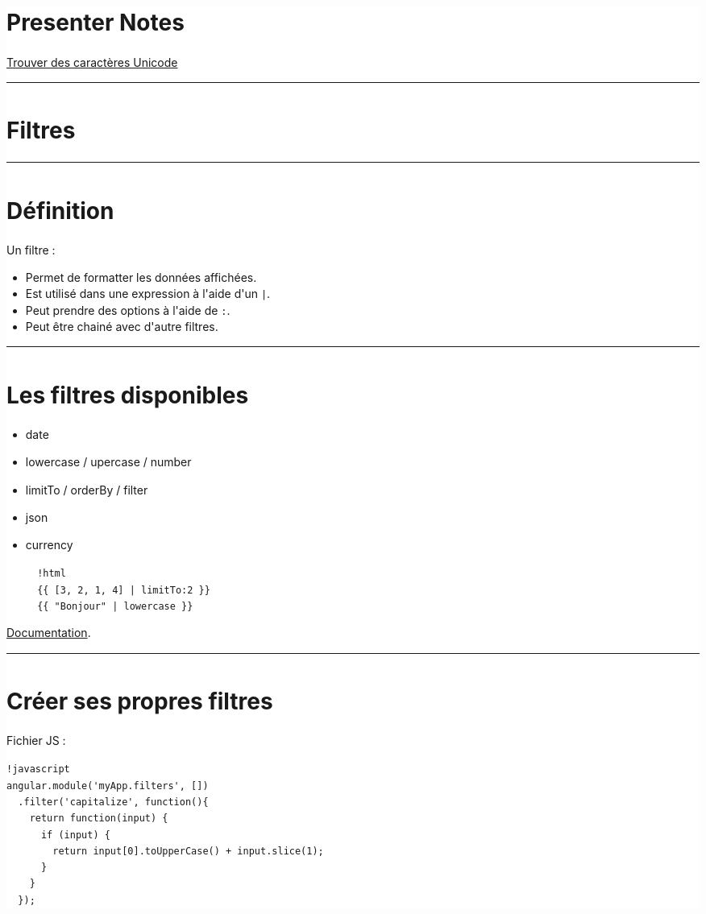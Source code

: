 # Presenter Notes

[Trouver des caractères Unicode](http://shapecatcher.com/)

--------------------------------------------------------------------------------

# Filtres

--------------------------------------------------------------------------------

# Définition

Un filtre :

* Permet de formatter les données affichées.
* Est utilisé dans une expression à l'aide d'un ``|``.
* Peut prendre des options à l'aide de ``:``.
* Peut être chainé avec d'autre filtres.

--------------------------------------------------------------------------------

# Les filtres disponibles

* date
* lowercase / upercase / number
* limitTo / orderBy / filter
* json
* currency

        !html
        {{ [3, 2, 1, 4] | limitTo:2 }}
        {{ "Bonjour" | lowercase }}

[Documentation](https://docs.angularjs.org/api/ng/filter).

--------------------------------------------------------------------------------

# Créer ses propres filtres

Fichier JS :

    !javascript
    angular.module('myApp.filters', [])
      .filter('capitalize', function(){
        return function(input) {
          if (input) {
            return input[0].toUpperCase() + input.slice(1);
          }
        }
      });
